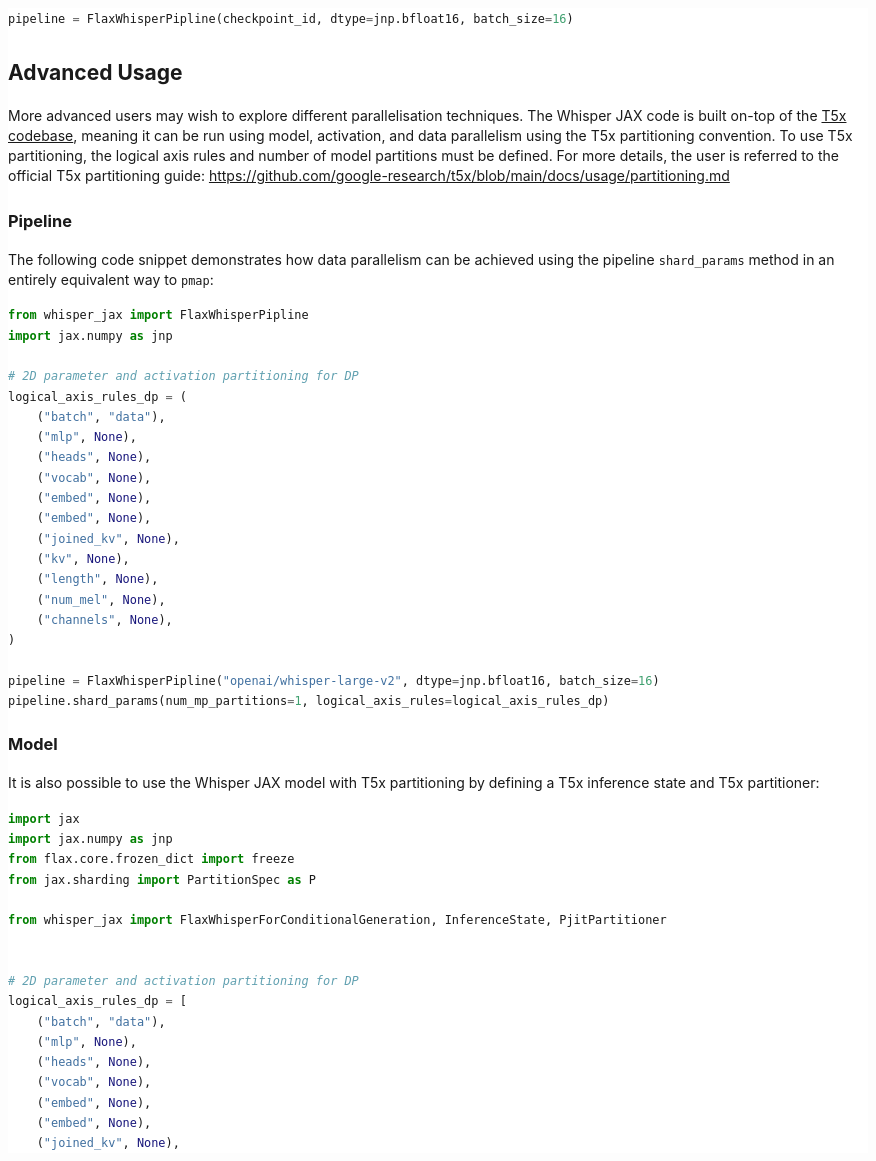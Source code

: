 ```python
pipeline = FlaxWhisperPipline(checkpoint_id, dtype=jnp.bfloat16, batch_size=16)
```

## Advanced Usage
More advanced users may wish to explore different parallelisation techniques. The Whisper JAX code is
built on-top of the [T5x codebase](https://github.com/google-research/t5x), meaning it can be run using model, activation, and data parallelism using the T5x 
partitioning convention. To use T5x partitioning, the logical axis rules and number of model partitions must be defined.
For more details, the user is referred to the official T5x partitioning guide: https://github.com/google-research/t5x/blob/main/docs/usage/partitioning.md

### Pipeline
The following code snippet demonstrates how data parallelism can be achieved using the pipeline `shard_params` method in 
an entirely equivalent way to `pmap`:

```python
from whisper_jax import FlaxWhisperPipline
import jax.numpy as jnp

# 2D parameter and activation partitioning for DP
logical_axis_rules_dp = (
    ("batch", "data"),
    ("mlp", None),
    ("heads", None),
    ("vocab", None),
    ("embed", None),
    ("embed", None),
    ("joined_kv", None),
    ("kv", None),
    ("length", None),
    ("num_mel", None),
    ("channels", None),
)

pipeline = FlaxWhisperPipline("openai/whisper-large-v2", dtype=jnp.bfloat16, batch_size=16)
pipeline.shard_params(num_mp_partitions=1, logical_axis_rules=logical_axis_rules_dp)
```

### Model
It is also possible to use the Whisper JAX model with T5x partitioning by defining a T5x inference state and T5x partitioner:

```python
import jax
import jax.numpy as jnp
from flax.core.frozen_dict import freeze
from jax.sharding import PartitionSpec as P

from whisper_jax import FlaxWhisperForConditionalGeneration, InferenceState, PjitPartitioner


# 2D parameter and activation partitioning for DP
logical_axis_rules_dp = [
    ("batch", "data"),
    ("mlp", None),
    ("heads", None),
    ("vocab", None),
    ("embed", None),
    ("embed", None),
    ("joined_kv", None),
```